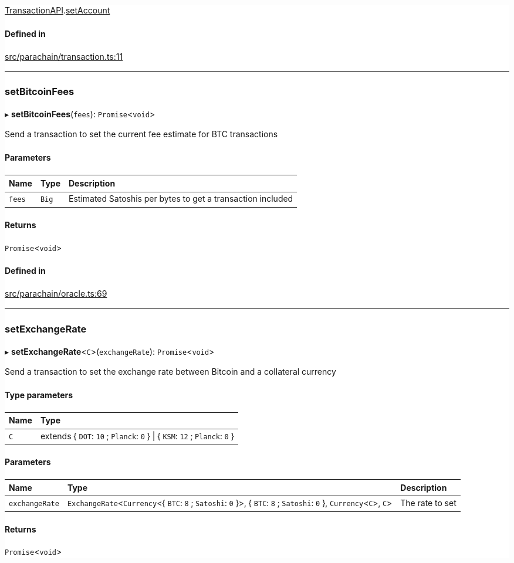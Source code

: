 [TransactionAPI](/interfaces/TransactionAPI.md).[setAccount](/interfaces/TransactionAPI.md#setaccount)

#### Defined in

[src/parachain/transaction.ts:11](https://github.com/interlay/interbtc-api/blob/3128908/src/parachain/transaction.ts#L11)

___

### setBitcoinFees

▸ **setBitcoinFees**(`fees`): `Promise`<`void`\>

Send a transaction to set the current fee estimate for BTC transactions

#### Parameters

| Name | Type | Description |
| :------ | :------ | :------ |
| `fees` | `Big` | Estimated Satoshis per bytes to get a transaction included |

#### Returns

`Promise`<`void`\>

#### Defined in

[src/parachain/oracle.ts:69](https://github.com/interlay/interbtc-api/blob/3128908/src/parachain/oracle.ts#L69)

___

### setExchangeRate

▸ **setExchangeRate**<`C`\>(`exchangeRate`): `Promise`<`void`\>

Send a transaction to set the exchange rate between Bitcoin and a collateral currency

#### Type parameters

| Name | Type |
| :------ | :------ |
| `C` | extends { `DOT`: ``10`` ; `Planck`: ``0``  } \| { `KSM`: ``12`` ; `Planck`: ``0``  } |

#### Parameters

| Name | Type | Description |
| :------ | :------ | :------ |
| `exchangeRate` | `ExchangeRate`<`Currency`<{ `BTC`: ``8`` ; `Satoshi`: ``0``  }\>, { `BTC`: ``8`` ; `Satoshi`: ``0``  }, `Currency`<`C`\>, `C`\> | The rate to set |

#### Returns

`Promise`<`void`\>
